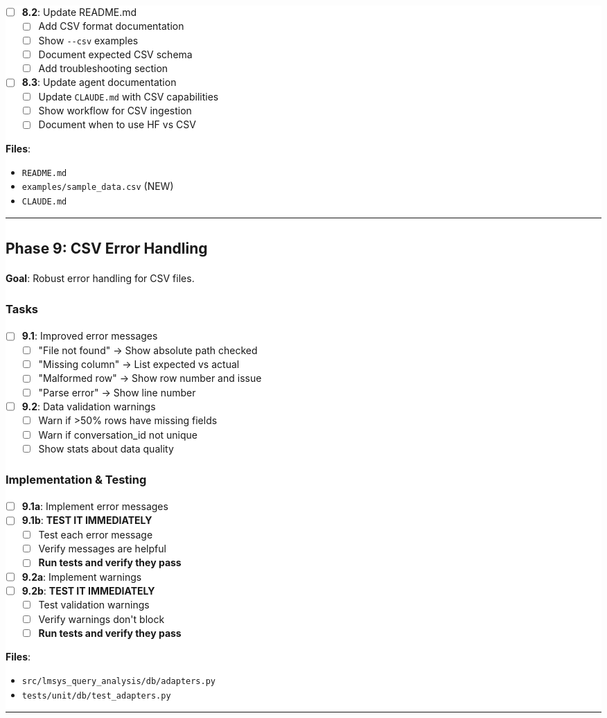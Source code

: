 - [ ] **8.2**: Update README.md
  - [ ] Add CSV format documentation
  - [ ] Show `--csv` examples
  - [ ] Document expected CSV schema
  - [ ] Add troubleshooting section

- [ ] **8.3**: Update agent documentation
  - [ ] Update `CLAUDE.md` with CSV capabilities
  - [ ] Show workflow for CSV ingestion
  - [ ] Document when to use HF vs CSV

**Files**:
- `README.md`
- `examples/sample_data.csv` (NEW)
- `CLAUDE.md`

---

## Phase 9: CSV Error Handling

**Goal**: Robust error handling for CSV files.

### Tasks

- [ ] **9.1**: Improved error messages
  - [ ] "File not found" → Show absolute path checked
  - [ ] "Missing column" → List expected vs actual
  - [ ] "Malformed row" → Show row number and issue
  - [ ] "Parse error" → Show line number

- [ ] **9.2**: Data validation warnings
  - [ ] Warn if >50% rows have missing fields
  - [ ] Warn if conversation_id not unique
  - [ ] Show stats about data quality

### Implementation & Testing

- [ ] **9.1a**: Implement error messages
- [ ] **9.1b**: **TEST IT IMMEDIATELY**
  - [ ] Test each error message
  - [ ] Verify messages are helpful
  - [ ] **Run tests and verify they pass**

- [ ] **9.2a**: Implement warnings
- [ ] **9.2b**: **TEST IT IMMEDIATELY**
  - [ ] Test validation warnings
  - [ ] Verify warnings don't block
  - [ ] **Run tests and verify they pass**

**Files**:
- `src/lmsys_query_analysis/db/adapters.py`
- `tests/unit/db/test_adapters.py`

---
